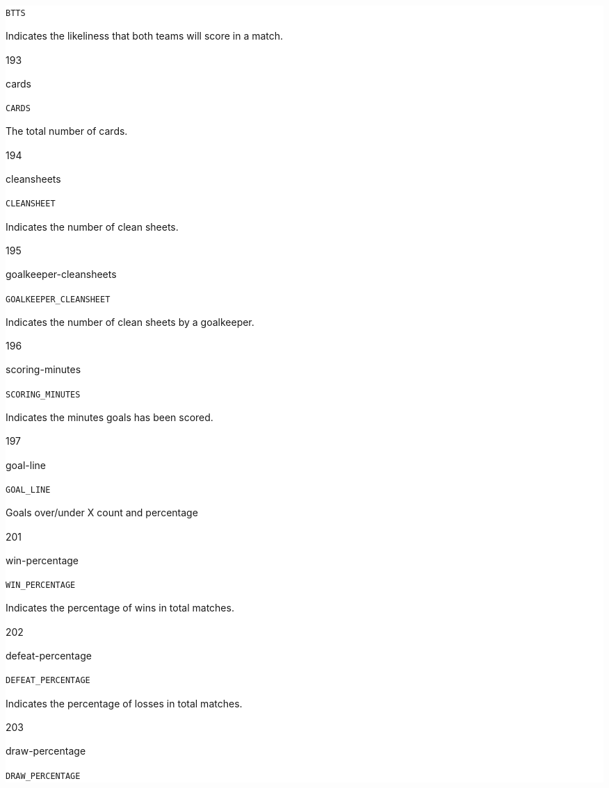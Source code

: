 `BTTS`

Indicates the likeliness that both teams will score in a match.

193

cards

`CARDS`

The total number of cards.

194

cleansheets

`CLEANSHEET`

Indicates the number of clean sheets.

195

goalkeeper-cleansheets

`GOALKEEPER_CLEANSHEET`

Indicates the number of clean sheets by a goalkeeper.

196

scoring-minutes

`SCORING_MINUTES`

Indicates the minutes goals has been scored.

197

goal-line

`GOAL_LINE`

Goals over/under X count and percentage

201

win-percentage

`WIN_PERCENTAGE`

Indicates the percentage of wins in total matches.

202

defeat-percentage

`DEFEAT_PERCENTAGE`

Indicates the percentage of losses in total matches.

203

draw-percentage

`DRAW_PERCENTAGE`
